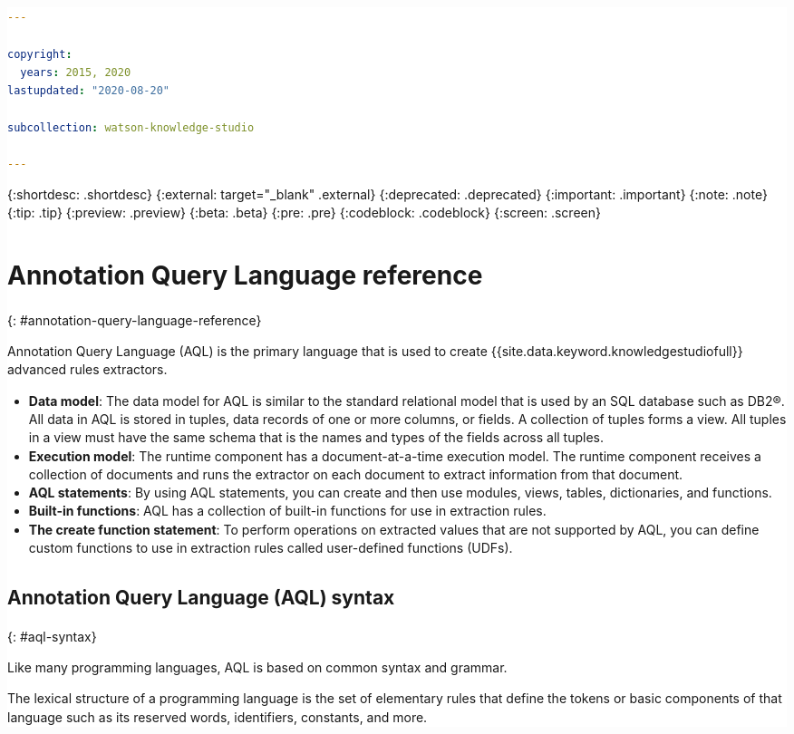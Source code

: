 ```yaml
---

copyright:
  years: 2015, 2020
lastupdated: "2020-08-20"

subcollection: watson-knowledge-studio

---
```


{:shortdesc: .shortdesc}
{:external: target="_blank" .external}
{:deprecated: .deprecated}
{:important: .important}
{:note: .note}
{:tip: .tip}
{:preview: .preview}
{:beta: .beta}
{:pre: .pre}
{:codeblock: .codeblock}
{:screen: .screen}

# Annotation Query Language reference
{: #annotation-query-language-reference}

Annotation Query Language (AQL) is the primary language that is used to create {{site.data.keyword.knowledgestudiofull}} advanced rules extractors.

- **Data model**: The data model for AQL is similar to the standard relational model that is used by an SQL database such as DB2®. All data in AQL is stored in tuples, data records of one or more columns, or fields. A collection of tuples forms a view. All tuples in a view must have the same schema that is the names and types of the fields across all tuples.
- **Execution model**: The runtime component has a document-at-a-time execution model. The runtime component receives a collection of documents and runs the extractor on each document to extract information from that document.
- **AQL statements**: By using AQL statements, you can create and then use modules, views, tables, dictionaries, and functions.
- **Built-in functions**: AQL has a collection of built-in functions for use in extraction rules.
- **The create function statement**: To perform operations on extracted values that are not supported by AQL, you can define custom functions to use in extraction rules called user-defined functions (UDFs).

## Annotation Query Language (AQL) syntax
{: #aql-syntax}

Like many programming languages, AQL is based on common syntax and grammar.

The lexical structure of a programming language is the set of elementary rules that define the tokens or basic components of that language such as its reserved words, identifiers, constants, and more.
